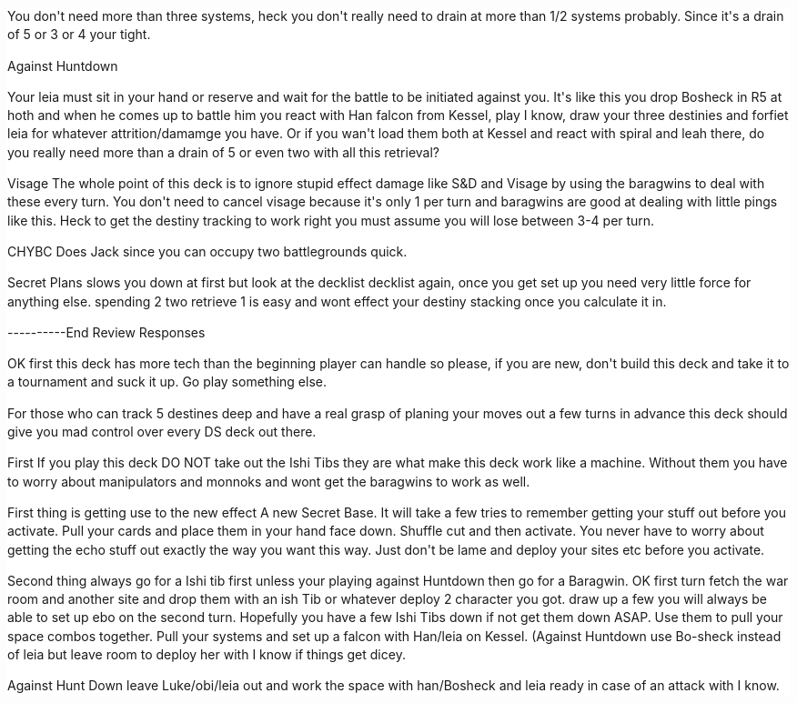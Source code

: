 
You don't need more than three systems, heck you don't really need to drain at more than 1/2 systems probably. Since it's a drain of 5 or 3 or 4 your tight. 


Against Huntdown

Your leia must sit in your hand or reserve and wait for the battle to be initiated against you. It's like this you drop Bosheck in R5 at hoth and when he comes up to battle him you react with Han falcon from Kessel, play I know, draw your three destinies and forfiet leia for whatever attrition/damamge you have. Or if you wan't load them both at Kessel and react with spiral and leah there, do you really need more than a drain of 5 or even two with all this retrieval? 


Visage The whole point of this deck is to ignore stupid effect damage like S&D and Visage by using the baragwins to deal with these every turn. You don't need to cancel visage because it's only 1 per turn and baragwins are good at dealing with little pings like this. Heck to get the destiny tracking to work right you must assume you will lose between 3-4 per turn. 


CHYBC Does Jack since you can occupy two battlegrounds quick. 


Secret Plans slows you down at first but look at the decklist decklist again, once you get set up you need very little force for anything else. spending 2 two retrieve 1 is easy and wont effect your destiny stacking once you calculate it in. 


----------End Review Responses 




OK first this deck has more tech than the beginning player can handle so please, if you are new, don't build this deck and take it to a tournament and suck it up. Go play something else. 


For those who can track 5 destines deep and have a real grasp of planing your moves out a few turns in advance this deck should give you mad control over every DS deck out there. 


First If you play this deck DO NOT take out the Ishi Tibs they are what make this deck work like a machine. Without them you have to worry about manipulators and monnoks and wont get the baragwins to work as well. 


First thing is getting use to the new effect A new Secret Base. It will take a few tries to remember getting your stuff out before you activate. Pull your cards and place them in your hand face down. Shuffle cut and then activate. You never have to worry about getting the echo stuff out exactly the way you want this way. Just don't be lame and deploy your sites etc before you activate. 


Second thing always go for a Ishi tib first unless your playing against Huntdown then go for a Baragwin. OK first turn fetch the war room and another site and drop them with an ish Tib or whatever deploy 2 character you got. draw up a few you will always be able to set up ebo on the second turn. Hopefully you have a few Ishi Tibs down if not get them down ASAP. Use them to pull your space combos together. Pull your systems and set up a falcon with Han/leia on Kessel. (Against Huntdown use Bo-sheck instead of leia but leave room to deploy her with I know if things get dicey.


Against Hunt Down leave Luke/obi/leia out and work the space with han/Bosheck and leia ready in case of an attack with I know.
